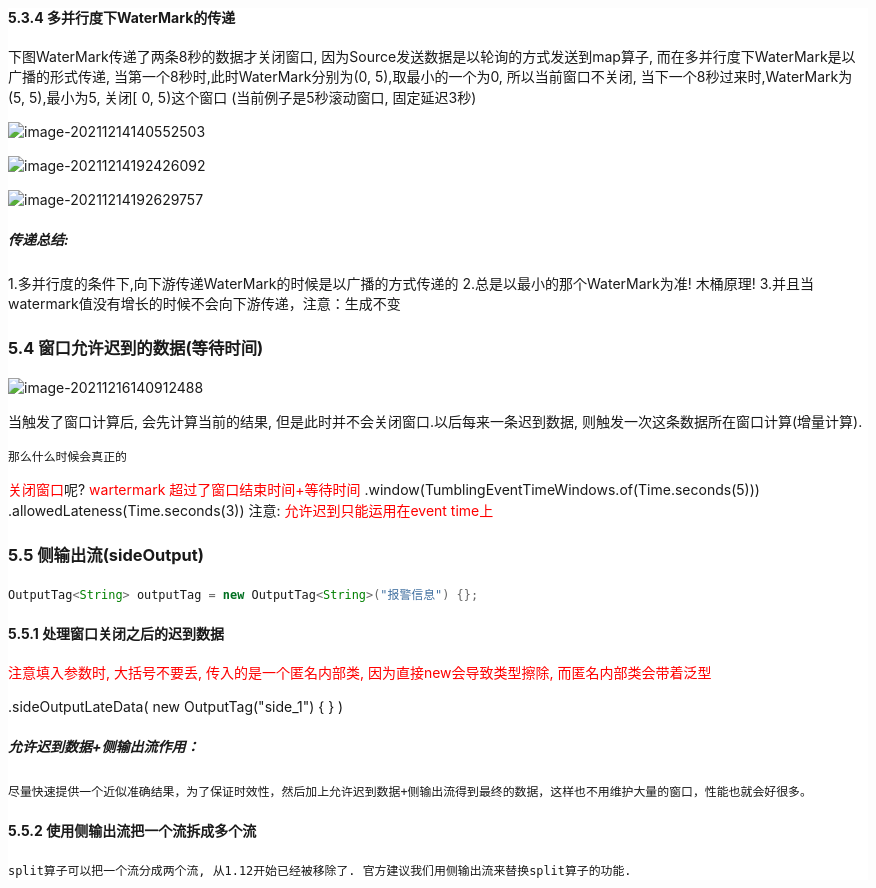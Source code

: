 #### 5.3.4 多并行度下WaterMark的传递

下图WaterMark传递了两条8秒的数据才关闭窗口, 因为Source发送数据是以轮询的方式发送到map算子, 而在多并行度下WaterMark是以广播的形式传递, 当第一个8秒时,此时WaterMark分别为(0, 5),取最小的一个为0, 所以当前窗口不关闭, 当下一个8秒过来时,WaterMark为(5, 5),最小为5, 关闭[ 0, 5)这个窗口  (当前例子是5秒滚动窗口, 固定延迟3秒)

![image-20211214140552503](https://gitee.com/jerry-chen417/picgo/raw/master/img/202112141405577.png)

![image-20211214192426092](https://gitee.com/jerry-chen417/picgo/raw/master/img/202112141927774.png)

![image-20211214192629757](https://gitee.com/jerry-chen417/picgo/raw/master/img/202112141926821.png)

##### 传递总结:

1.多并行度的条件下,向下游传递WaterMark的时候是以广播的方式传递的
2.总是以最小的那个WaterMark为准! 木桶原理!
3.并且当watermark值没有增长的时候不会向下游传递，注意：生成不变

### 5.4 窗口允许迟到的数据(等待时间)

![image-20211216140912488](https://gitee.com/jerry-chen417/picgo/raw/master/img/202112161409585.png)

当触发了窗口计算后, 会先计算当前的结果, 但是此时并不会关闭窗口.以后每来一条迟到数据, 则触发一次这条数据所在窗口计算(增量计算).

```
那么什么时候会真正的
```

<font color='red'>关闭窗口</font>呢?  <font color='red'>wartermark 超过了窗口结束时间+等待时间</font>
.window(TumblingEventTimeWindows.of(Time.seconds(5)))
.allowedLateness(Time.seconds(3))
注意:
<font color='red'>允许迟到只能运用在event time上</font>

### 5.5 侧输出流(sideOutput)

```java
OutputTag<String> outputTag = new OutputTag<String>("报警信息") {};
```

#### 5.5.1 处理窗口关闭之后的迟到数据

<font color='red'>注意填入参数时, 大括号不要丢, 传入的是一个匿名内部类, 因为直接new会导致类型擦除, 而匿名内部类会带着泛型</font>

.sideOutputLateData( new OutputTag<WaterSensor>("side_1") { } )

##### 允许迟到数据+侧输出流作用：

```
尽量快速提供一个近似准确结果，为了保证时效性，然后加上允许迟到数据+侧输出流得到最终的数据，这样也不用维护大量的窗口，性能也就会好很多。
```

#### 5.5.2 使用侧输出流把一个流拆成多个流

```
split算子可以把一个流分成两个流, 从1.12开始已经被移除了. 官方建议我们用侧输出流来替换split算子的功能.
```
